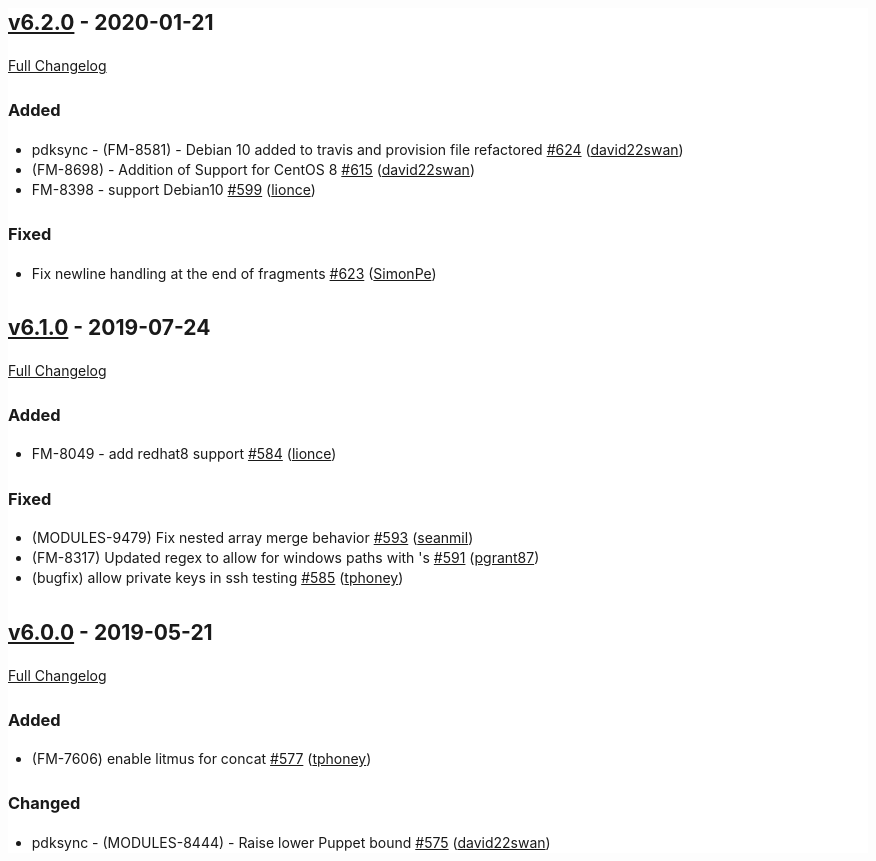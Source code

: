## [v6.2.0](https://github.com/puppetlabs/puppetlabs-concat/tree/v6.2.0) - 2020-01-21

[Full Changelog](https://github.com/puppetlabs/puppetlabs-concat/compare/v6.1.0...v6.2.0)

### Added

- pdksync - (FM-8581) - Debian 10 added to travis and provision file refactored [#624](https://github.com/puppetlabs/puppetlabs-concat/pull/624) ([david22swan](https://github.com/david22swan))
- (FM-8698) - Addition of Support for CentOS 8 [#615](https://github.com/puppetlabs/puppetlabs-concat/pull/615) ([david22swan](https://github.com/david22swan))
- FM-8398 - support Debian10 [#599](https://github.com/puppetlabs/puppetlabs-concat/pull/599) ([lionce](https://github.com/lionce))

### Fixed

- Fix newline handling at the end of fragments [#623](https://github.com/puppetlabs/puppetlabs-concat/pull/623) ([SimonPe](https://github.com/SimonPe))

## [v6.1.0](https://github.com/puppetlabs/puppetlabs-concat/tree/v6.1.0) - 2019-07-24

[Full Changelog](https://github.com/puppetlabs/puppetlabs-concat/compare/v6.0.0...v6.1.0)

### Added

- FM-8049 - add redhat8 support [#584](https://github.com/puppetlabs/puppetlabs-concat/pull/584) ([lionce](https://github.com/lionce))

### Fixed

- (MODULES-9479) Fix nested array merge behavior [#593](https://github.com/puppetlabs/puppetlabs-concat/pull/593) ([seanmil](https://github.com/seanmil))
- (FM-8317) Updated regex to allow for windows paths with \'s [#591](https://github.com/puppetlabs/puppetlabs-concat/pull/591) ([pgrant87](https://github.com/pgrant87))
- (bugfix) allow private keys in ssh testing [#585](https://github.com/puppetlabs/puppetlabs-concat/pull/585) ([tphoney](https://github.com/tphoney))

## [v6.0.0](https://github.com/puppetlabs/puppetlabs-concat/tree/v6.0.0) - 2019-05-21

[Full Changelog](https://github.com/puppetlabs/puppetlabs-concat/compare/5.3.0...v6.0.0)

### Added

- (FM-7606) enable litmus for concat [#577](https://github.com/puppetlabs/puppetlabs-concat/pull/577) ([tphoney](https://github.com/tphoney))

### Changed
- pdksync - (MODULES-8444) - Raise lower Puppet bound [#575](https://github.com/puppetlabs/puppetlabs-concat/pull/575) ([david22swan](https://github.com/david22swan))
